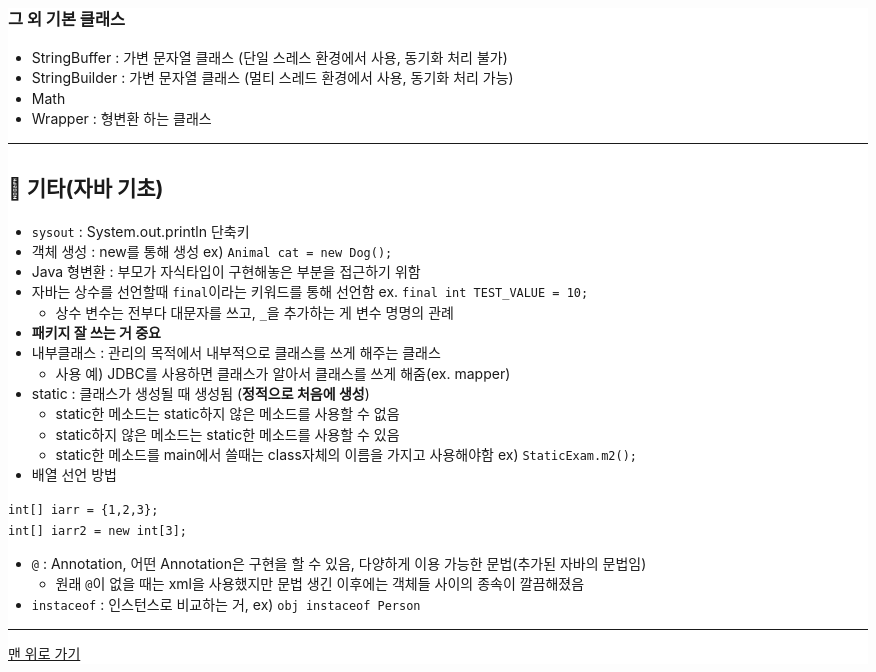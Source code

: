 ### 그 외 기본 클래스
- StringBuffer : 가변 문자열 클래스 (단일 스레스 환경에서 사용, 동기화 처리 불가)
- StringBuilder : 가변 문자열 클래스 (멀티 스레드 환경에서 사용, 동기화 처리 가능)
- Math
- Wrapper : 형변환 하는 클래스 

***
## 🔶 기타(자바 기초)
- `sysout` : System.out.println 단축키
- 객체 생성 : new를 통해 생성 ex) `Animal cat = new Dog();`
- Java 형변환 : 부모가 자식타입이 구현해놓은 부분을 접근하기 위함
- 자바는 상수를 선언할때 `final`이라는 키워드를 통해 선언함 ex. `final int TEST_VALUE = 10;`
  - 상수 변수는 전부다 대문자를 쓰고, `_`을 추가하는 게 변수 명명의 관례
- **패키지 잘 쓰는 거 중요**
- 내부클래스 : 관리의 목적에서 내부적으로 클래스를 쓰게 해주는 클래스
  - 사용 예) JDBC를 사용하면 클래스가 알아서 클래스를 쓰게 해줌(ex. mapper)
- static : 클래스가 생성될 때 생성됨 (**정적으로 처음에 생성**)
  - static한 메소드는 static하지 않은 메소드를 사용할 수 없음
  - static하지 않은 메소드는 static한 메소드를 사용할 수 있음 
  - static한 메소드를 main에서 쓸때는 class자체의 이름을 가지고 사용해야함 ex) `StaticExam.m2();`
- 배열 선언 방법
```
int[] iarr = {1,2,3};
int[] iarr2 = new int[3];
```
- `@` : Annotation, 어떤 Annotation은 구현을 할 수 있음, 다양하게 이용 가능한 문법(추가된 자바의 문법임)
  - 원래 `@`이 없을 때는 xml을 사용했지만 문법 생긴 이후에는 객체들 사이의 종속이 깔끔해졌음
- `instaceof` : 인스턴스로 비교하는 거, ex) `obj instaceof Person`
***
[맨 위로 가기](#top)
